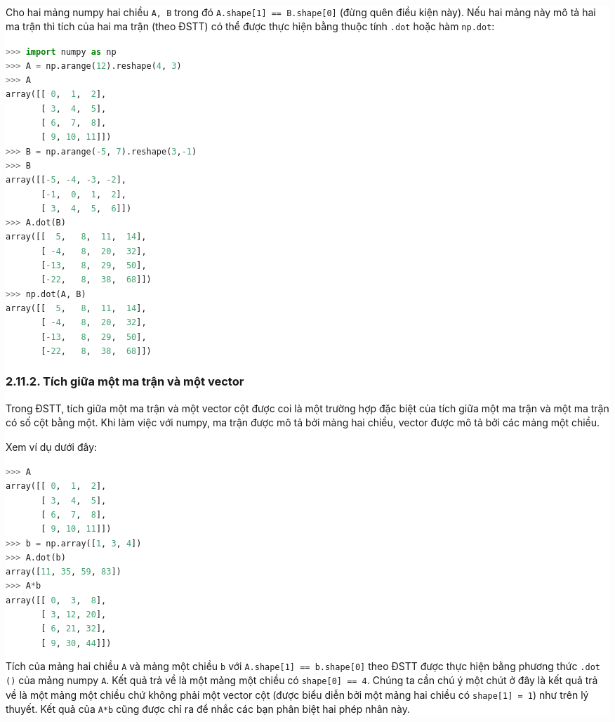 Cho hai mảng numpy hai chiều `A, B` trong đó `A.shape[1] == B.shape[0]` (đừng quên điều kiện này). Nếu hai mảng này mô tả hai ma trận thì tích của hai ma trận (theo ĐSTT) có thể được thực hiện bằng thuộc tính 
`.dot` hoặc hàm `np.dot`:

```python
>>> import numpy as np 
>>> A = np.arange(12).reshape(4, 3)
>>> A
array([[ 0,  1,  2],
       [ 3,  4,  5],
       [ 6,  7,  8],
       [ 9, 10, 11]])
>>> B = np.arange(-5, 7).reshape(3,-1)
>>> B
array([[-5, -4, -3, -2],
       [-1,  0,  1,  2],
       [ 3,  4,  5,  6]])
>>> A.dot(B)
array([[  5,   8,  11,  14],
       [ -4,   8,  20,  32],
       [-13,   8,  29,  50],
       [-22,   8,  38,  68]])
>>> np.dot(A, B)
array([[  5,   8,  11,  14],
       [ -4,   8,  20,  32],
       [-13,   8,  29,  50],
       [-22,   8,  38,  68]])
```

<a name="-tich-giua-mot-ma-tran-va-mot-vector"></a>

### 2.11.2. Tích giữa một ma trận và một vector 

Trong ĐSTT, tích giữa một ma trận và một vector cột được coi là một trường hợp đặc biệt của tích giữa một ma trận và một ma trận có số cột bằng một. Khi làm việc với numpy, ma trận được mô tả bởi
mảng hai chiều, vector được mô tả bởi các mảng một chiều. 

Xem ví dụ dưới đây:

```python
>>> A
array([[ 0,  1,  2],
       [ 3,  4,  5],
       [ 6,  7,  8],
       [ 9, 10, 11]])
>>> b = np.array([1, 3, 4])
>>> A.dot(b)
array([11, 35, 59, 83])
>>> A*b
array([[ 0,  3,  8],
       [ 3, 12, 20],
       [ 6, 21, 32],
       [ 9, 30, 44]])
```
Tích của mảng hai chiều `A` và mảng một chiều `b` với `A.shape[1] == b.shape[0]` theo ĐSTT được thực hiện bằng phương thức `.dot()` của mảng numpy `A`. Kết quả trả về là một mảng một chiều có `shape[0] == 4`. 
Chúng ta cần chú ý một chút ở đây là kết quả trả về là một mảng một chiều chứ không phải một vector cột (được biểu diễn bởi một mảng hai chiều có `shape[1] = 1`) như trên lý thuyết. Kết quả
của `A*b` cũng được chỉ ra để nhắc các bạn phân biệt hai phép nhân này. 
